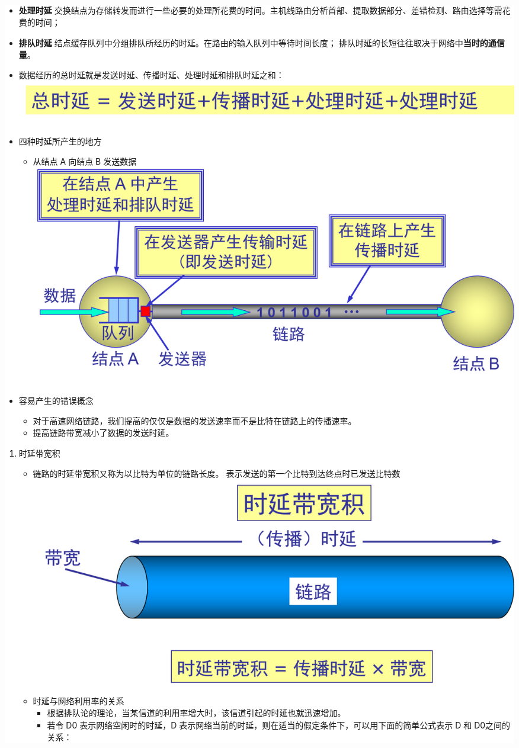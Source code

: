* **处理时延** 交换结点为存储转发而进行一些必要的处理所花费的时间。主机线路由分析首部、提取数据部分、差错检测、路由选择等需花费的时间；

* **排队时延** 结点缓存队列中分组排队所经历的时延。在路由的输入队列中等待时间长度； 排队时延的长短往往取决于网络中**当时的通信量**。

* 数据经历的总时延就是发送时延、传播时延、处理时延和排队时延之和：  
  ![](assets/图片24.png)

* 四种时延所产生的地方

  * 从结点 A 向结点 B 发送数据![](assets/图片26.png)

* 容易产生的错误概念

  * 对于高速网络链路，我们提高的仅仅是数据的发送速率而不是比特在链路上的传播速率。 
  * 提高链路带宽减小了数据的发送时延。 

1. 时延带宽积

   * 链路的时延带宽积又称为以比特为单位的链路长度。 表示发送的第一个比特到达终点时已发送比特数 
     ![](assets/图片27.png)
   * 时延与网络利用率的关系
     * 根据排队论的理论，当某信道的利用率增大时，该信道引起的时延也就迅速增加。 
     * 若令 D0 表示网络空闲时的时延，D 表示网络当前的时延，则在适当的假定条件下，可以用下面的简单公式表示 D 和 D0之间的关系： 